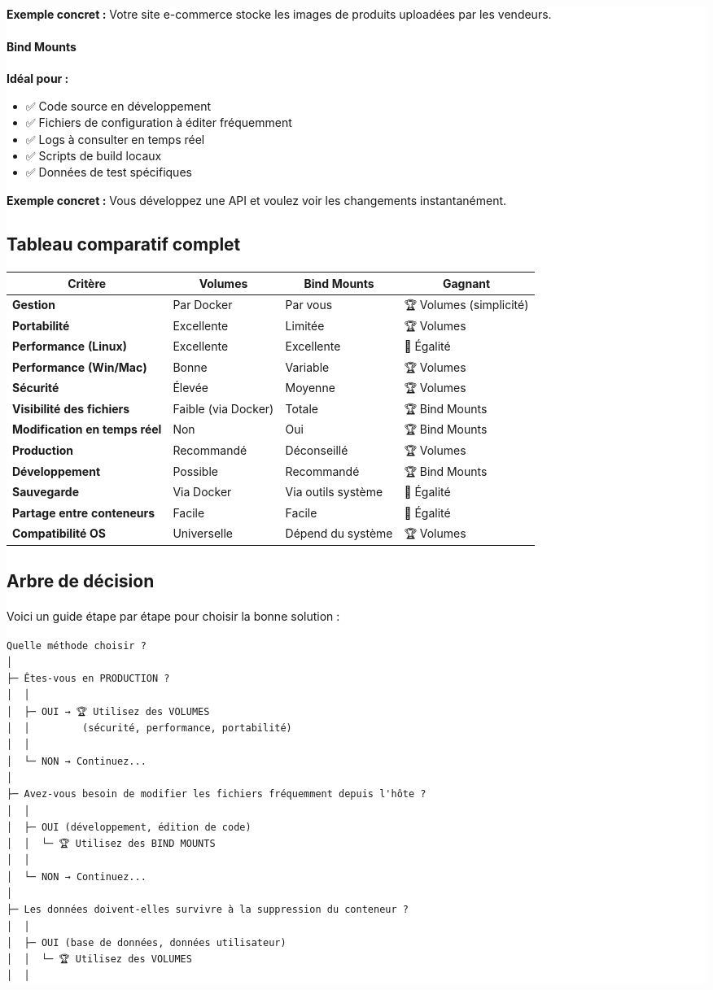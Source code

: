 **Exemple concret :** Votre site e-commerce stocke les images de produits uploadées par les vendeurs.

#### Bind Mounts
**Idéal pour :**
- ✅ Code source en développement
- ✅ Fichiers de configuration à éditer fréquemment
- ✅ Logs à consulter en temps réel
- ✅ Scripts de build locaux
- ✅ Données de test spécifiques

**Exemple concret :** Vous développez une API et voulez voir les changements instantanément.

## Tableau comparatif complet

| Critère | Volumes | Bind Mounts | Gagnant |
|---------|---------|-------------|---------|
| **Gestion** | Par Docker | Par vous | 🏆 Volumes (simplicité) |
| **Portabilité** | Excellente | Limitée | 🏆 Volumes |
| **Performance (Linux)** | Excellente | Excellente | 🤝 Égalité |
| **Performance (Win/Mac)** | Bonne | Variable | 🏆 Volumes |
| **Sécurité** | Élevée | Moyenne | 🏆 Volumes |
| **Visibilité des fichiers** | Faible (via Docker) | Totale | 🏆 Bind Mounts |
| **Modification en temps réel** | Non | Oui | 🏆 Bind Mounts |
| **Production** | Recommandé | Déconseillé | 🏆 Volumes |
| **Développement** | Possible | Recommandé | 🏆 Bind Mounts |
| **Sauvegarde** | Via Docker | Via outils système | 🤝 Égalité |
| **Partage entre conteneurs** | Facile | Facile | 🤝 Égalité |
| **Compatibilité OS** | Universelle | Dépend du système | 🏆 Volumes |

## Arbre de décision

Voici un guide étape par étape pour choisir la bonne solution :

```
Quelle méthode choisir ?
│
├─ Êtes-vous en PRODUCTION ?
│  │
│  ├─ OUI → 🏆 Utilisez des VOLUMES
│  │         (sécurité, performance, portabilité)
│  │
│  └─ NON → Continuez...
│
├─ Avez-vous besoin de modifier les fichiers fréquemment depuis l'hôte ?
│  │
│  ├─ OUI (développement, édition de code)
│  │  └─ 🏆 Utilisez des BIND MOUNTS
│  │
│  └─ NON → Continuez...
│
├─ Les données doivent-elles survivre à la suppression du conteneur ?
│  │
│  ├─ OUI (base de données, données utilisateur)
│  │  └─ 🏆 Utilisez des VOLUMES
│  │
```